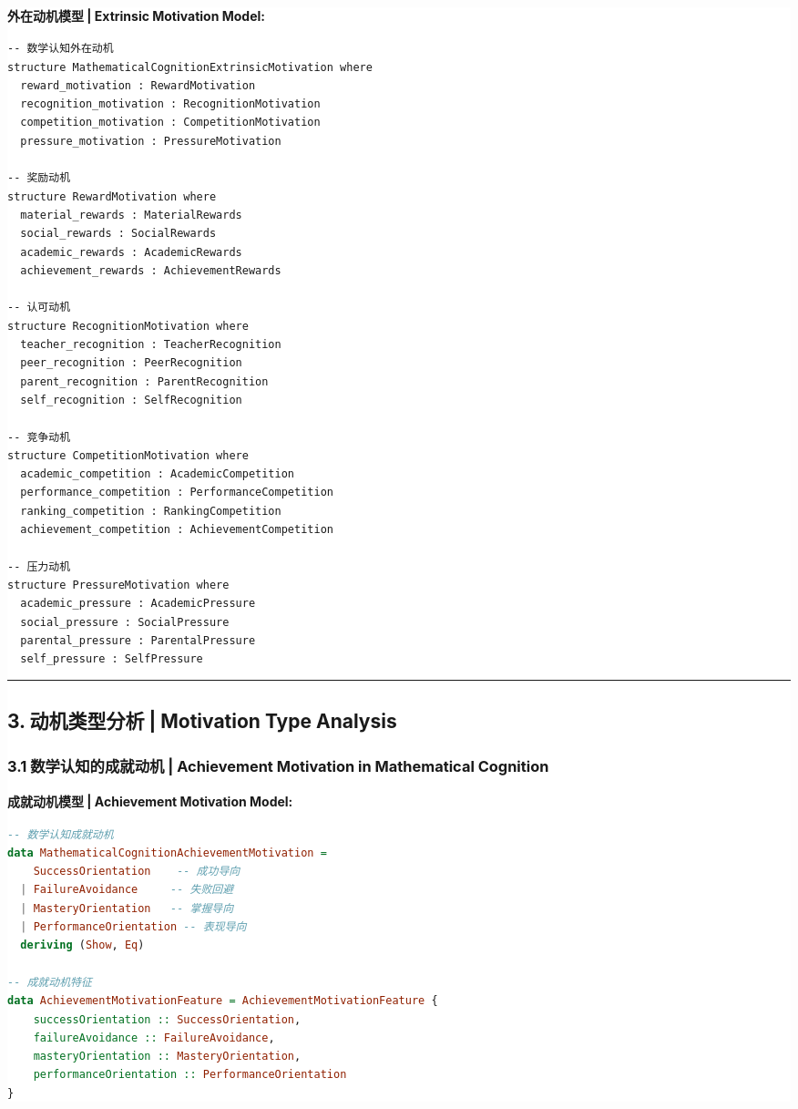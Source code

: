 **外在动机模型 | Extrinsic Motivation Model:**

```lean
-- 数学认知外在动机
structure MathematicalCognitionExtrinsicMotivation where
  reward_motivation : RewardMotivation
  recognition_motivation : RecognitionMotivation
  competition_motivation : CompetitionMotivation
  pressure_motivation : PressureMotivation

-- 奖励动机
structure RewardMotivation where
  material_rewards : MaterialRewards
  social_rewards : SocialRewards
  academic_rewards : AcademicRewards
  achievement_rewards : AchievementRewards

-- 认可动机
structure RecognitionMotivation where
  teacher_recognition : TeacherRecognition
  peer_recognition : PeerRecognition
  parent_recognition : ParentRecognition
  self_recognition : SelfRecognition

-- 竞争动机
structure CompetitionMotivation where
  academic_competition : AcademicCompetition
  performance_competition : PerformanceCompetition
  ranking_competition : RankingCompetition
  achievement_competition : AchievementCompetition

-- 压力动机
structure PressureMotivation where
  academic_pressure : AcademicPressure
  social_pressure : SocialPressure
  parental_pressure : ParentalPressure
  self_pressure : SelfPressure
```

---

## 3. 动机类型分析 | Motivation Type Analysis

### 3.1 数学认知的成就动机 | Achievement Motivation in Mathematical Cognition

**成就动机模型 | Achievement Motivation Model:**

```haskell
-- 数学认知成就动机
data MathematicalCognitionAchievementMotivation = 
    SuccessOrientation    -- 成功导向
  | FailureAvoidance     -- 失败回避
  | MasteryOrientation   -- 掌握导向
  | PerformanceOrientation -- 表现导向
  deriving (Show, Eq)

-- 成就动机特征
data AchievementMotivationFeature = AchievementMotivationFeature {
    successOrientation :: SuccessOrientation,
    failureAvoidance :: FailureAvoidance,
    masteryOrientation :: MasteryOrientation,
    performanceOrientation :: PerformanceOrientation
}

```